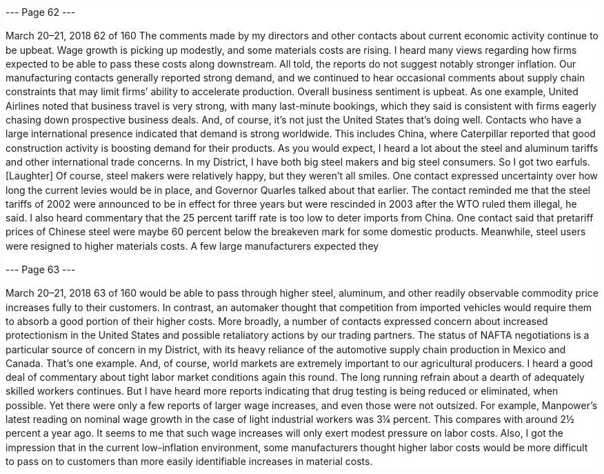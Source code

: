 --- Page 62 ---

March 20–21, 2018 62 of 160
The comments made by my directors and other contacts about current economic activity
continue to be upbeat. Wage growth is picking up modestly, and some materials costs are rising.
I heard many views regarding how firms expected to be able to pass these costs along
downstream. All told, the reports do not suggest notably stronger inflation.
Our manufacturing contacts generally reported strong demand, and we continued to hear
occasional comments about supply chain constraints that may limit firms’ ability to accelerate
production.
Overall business sentiment is upbeat. As one example, United Airlines noted that
business travel is very strong, with many last-minute bookings, which they said is consistent with
firms eagerly chasing down prospective business deals. And, of course, it’s not just the United
States that’s doing well. Contacts who have a large international presence indicated that demand
is strong worldwide. This includes China, where Caterpillar reported that good construction
activity is boosting demand for their products.
As you would expect, I heard a lot about the steel and aluminum tariffs and other
international trade concerns. In my District, I have both big steel makers and big steel
consumers. So I got two earfuls. [Laughter] Of course, steel makers were relatively happy, but
they weren’t all smiles. One contact expressed uncertainty over how long the current levies
would be in place, and Governor Quarles talked about that earlier. The contact reminded me that
the steel tariffs of 2002 were announced to be in effect for three years but were rescinded in 2003
after the WTO ruled them illegal, he said. I also heard commentary that the 25 percent tariff rate
is too low to deter imports from China. One contact said that pretariff prices of Chinese steel
were maybe 60 percent below the breakeven mark for some domestic products. Meanwhile,
steel users were resigned to higher materials costs. A few large manufacturers expected they

--- Page 63 ---

March 20–21, 2018 63 of 160
would be able to pass through higher steel, aluminum, and other readily observable commodity
price increases fully to their customers. In contrast, an automaker thought that competition from
imported vehicles would require them to absorb a good portion of their higher costs.
More broadly, a number of contacts expressed concern about increased protectionism in
the United States and possible retaliatory actions by our trading partners. The status of NAFTA
negotiations is a particular source of concern in my District, with its heavy reliance of the
automotive supply chain production in Mexico and Canada. That’s one example. And, of
course, world markets are extremely important to our agricultural producers.
I heard a good deal of commentary about tight labor market conditions again this round.
The long running refrain about a dearth of adequately skilled workers continues. But I have
heard more reports indicating that drug testing is being reduced or eliminated, when possible.
Yet there were only a few reports of larger wage increases, and even those were not outsized.
For example, Manpower’s latest reading on nominal wage growth in the case of light industrial
workers was 3¼ percent. This compares with around 2½ percent a year ago. It seems to me that
such wage increases will only exert modest pressure on labor costs. Also, I got the impression
that in the current low-inflation environment, some manufacturers thought higher labor costs
would be more difficult to pass on to customers than more easily identifiable increases in
material costs.
